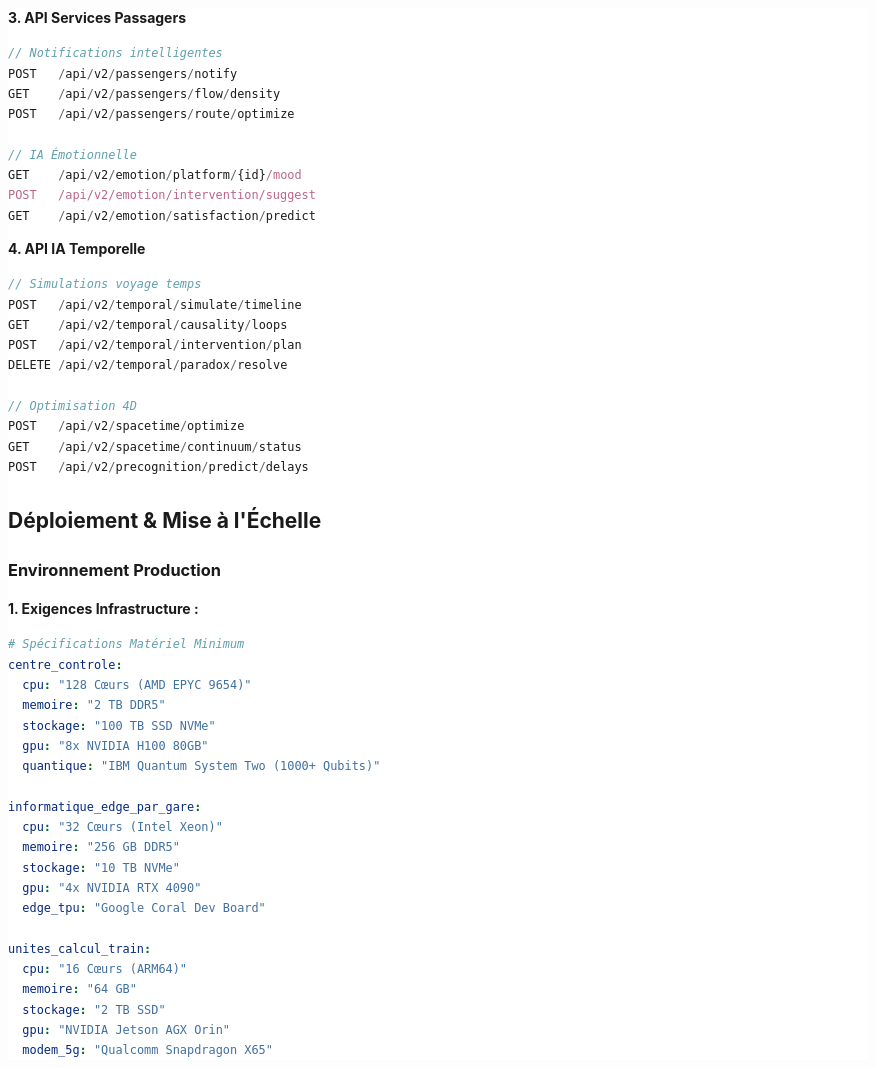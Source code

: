 **3. API Services Passagers**
```typescript
// Notifications intelligentes
POST   /api/v2/passengers/notify
GET    /api/v2/passengers/flow/density
POST   /api/v2/passengers/route/optimize

// IA Émotionnelle
GET    /api/v2/emotion/platform/{id}/mood
POST   /api/v2/emotion/intervention/suggest
GET    /api/v2/emotion/satisfaction/predict
```

**4. API IA Temporelle**
```typescript
// Simulations voyage temps
POST   /api/v2/temporal/simulate/timeline
GET    /api/v2/temporal/causality/loops
POST   /api/v2/temporal/intervention/plan
DELETE /api/v2/temporal/paradox/resolve

// Optimisation 4D
POST   /api/v2/spacetime/optimize
GET    /api/v2/spacetime/continuum/status
POST   /api/v2/precognition/predict/delays
```

## Déploiement & Mise à l'Échelle

### Environnement Production

**1. Exigences Infrastructure :**
```yaml
# Spécifications Matériel Minimum
centre_controle:
  cpu: "128 Cœurs (AMD EPYC 9654)"
  memoire: "2 TB DDR5"
  stockage: "100 TB SSD NVMe"
  gpu: "8x NVIDIA H100 80GB"
  quantique: "IBM Quantum System Two (1000+ Qubits)"
  
informatique_edge_par_gare:
  cpu: "32 Cœurs (Intel Xeon)"
  memoire: "256 GB DDR5"
  stockage: "10 TB NVMe"
  gpu: "4x NVIDIA RTX 4090"
  edge_tpu: "Google Coral Dev Board"
  
unites_calcul_train:
  cpu: "16 Cœurs (ARM64)"
  memoire: "64 GB"
  stockage: "2 TB SSD"
  gpu: "NVIDIA Jetson AGX Orin"
  modem_5g: "Qualcomm Snapdragon X65"
```
